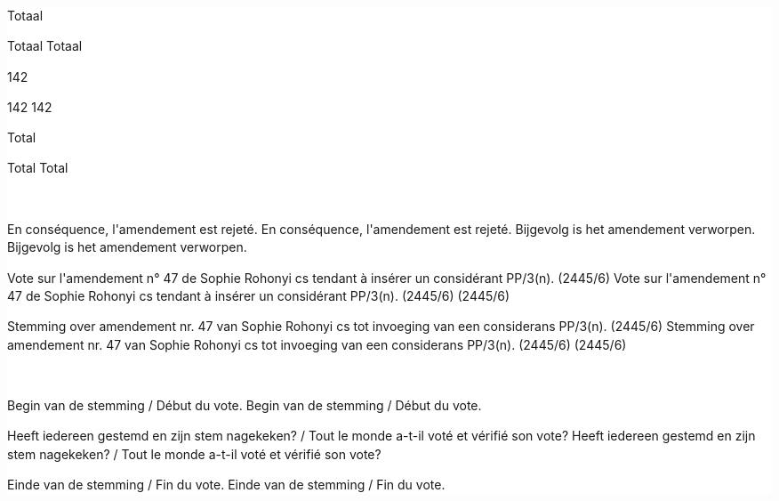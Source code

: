 

Totaal

Totaal
Totaal


142

142
142


Total

Total
Total

 
 

En conséquence, l'amendement est rejeté. 
En conséquence, l'amendement est rejeté. 
Bijgevolg is het amendement verworpen.
Bijgevolg is het amendement verworpen.
 
 

Vote sur l'amendement n° 47 de Sophie Rohonyi
cs tendant à insérer un considérant PP/3(n). (2445/6)
Vote sur l'amendement n° 47 de Sophie Rohonyi
cs tendant à insérer un considérant PP/3(n). 
(2445/6)
(2445/6)

Stemming over amendement nr. 47 van Sophie
Rohonyi cs tot invoeging van een considerans PP/3(n). (2445/6)
Stemming over amendement nr. 47 van Sophie
Rohonyi cs tot invoeging van een considerans PP/3(n). (2445/6)
(2445/6)

 
 

Begin van de
stemming / Début du vote.
Begin van de
stemming / Début du vote.

Heeft
iedereen gestemd en zijn stem nagekeken? / Tout le monde a-t-il voté et vérifié
son vote?
Heeft
iedereen gestemd en zijn stem nagekeken? / Tout le monde a-t-il voté et vérifié
son vote?

Einde van de
stemming / Fin du vote.
Einde van de
stemming / Fin du vote.
